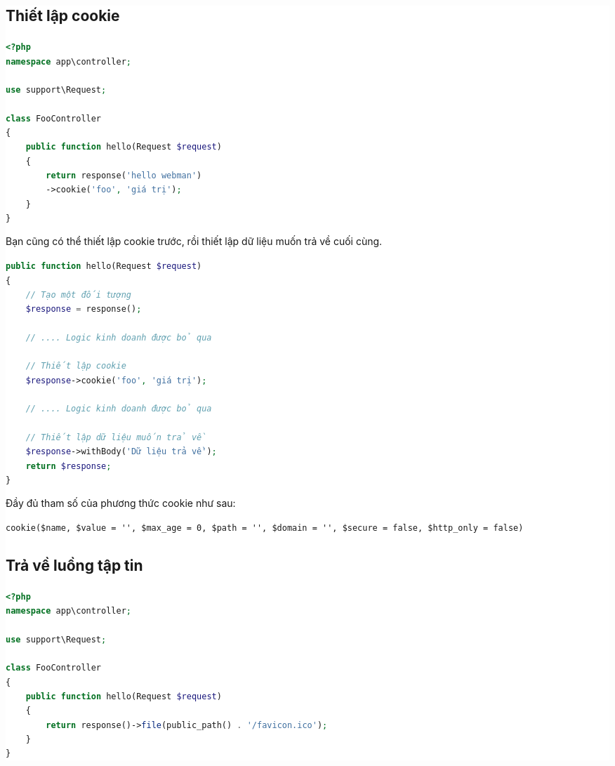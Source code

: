 ## Thiết lập cookie
```php
<?php
namespace app\controller;

use support\Request;

class FooController
{
    public function hello(Request $request)
    {
        return response('hello webman')
        ->cookie('foo', 'giá trị');
    }
}
```
Bạn cũng có thể thiết lập cookie trước, rồi thiết lập dữ liệu muốn trả về cuối cùng.
```php
public function hello(Request $request)
{
    // Tạo một đối tượng
    $response = response();
    
    // .... Logic kinh doanh được bỏ qua
    
    // Thiết lập cookie
    $response->cookie('foo', 'giá trị');
    
    // .... Logic kinh doanh được bỏ qua

    // Thiết lập dữ liệu muốn trả về
    $response->withBody('Dữ liệu trả về');
    return $response;
}
```
Đầy đủ tham số của phương thức cookie như sau:

`cookie($name, $value = '', $max_age = 0, $path = '', $domain = '', $secure = false, $http_only = false)`
## Trả về luồng tập tin
```php
<?php
namespace app\controller;

use support\Request;

class FooController
{
    public function hello(Request $request)
    {
        return response()->file(public_path() . '/favicon.ico');
    }
}
```
